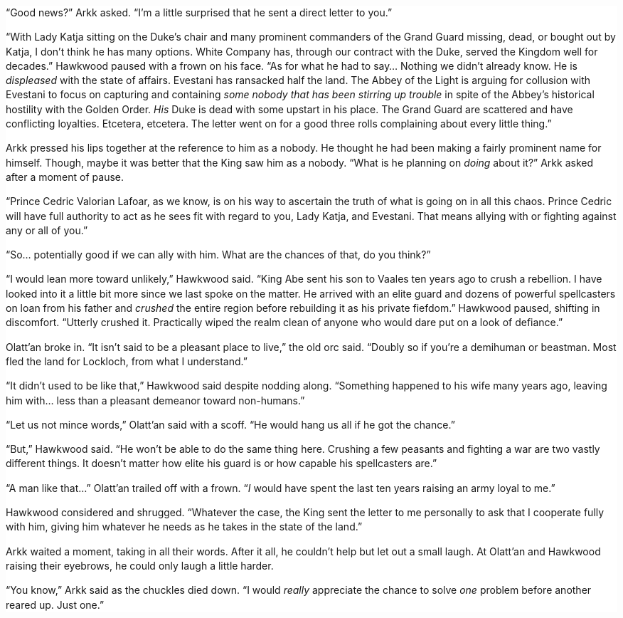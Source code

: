 “Good news?” Arkk asked. “I’m a little surprised that he sent a direct letter to you.”

“With Lady Katja sitting on the Duke’s chair and many prominent commanders of the Grand Guard missing, dead, or bought out by Katja, I don’t think he has many options. White Company has, through our contract with the Duke, served the Kingdom well for decades.” Hawkwood paused with a frown on his face. “As for what he had to say… Nothing we didn’t already know. He is *displeased* with the state of affairs. Evestani has ransacked half the land. The Abbey of the Light is arguing for collusion with Evestani to focus on capturing and containing *some nobody that has been stirring up trouble* in spite of the Abbey’s historical hostility with the Golden Order. *His* Duke is dead with some upstart in his place. The Grand Guard are scattered and have conflicting loyalties. Etcetera, etcetera. The letter went on for a good three rolls complaining about every little thing.”

Arkk pressed his lips together at the reference to him as a nobody. He thought he had been making a fairly prominent name for himself. Though, maybe it was better that the King saw him as a nobody. “What is he planning on *doing* about it?” Arkk asked after a moment of pause.

“Prince Cedric Valorian Lafoar, as we know, is on his way to ascertain the truth of what is going on in all this chaos. Prince Cedric will have full authority to act as he sees fit with regard to you, Lady Katja, and Evestani. That means allying with or fighting against any or all of you.”

“So… potentially good if we can ally with him. What are the chances of that, do you think?”

“I would lean more toward unlikely,” Hawkwood said. “King Abe sent his son to Vaales ten years ago to crush a rebellion. I have looked into it a little bit more since we last spoke on the matter. He arrived with an elite guard and dozens of powerful spellcasters on loan from his father and *crushed* the entire region before rebuilding it as his private fiefdom.” Hawkwood paused, shifting in discomfort. “Utterly crushed it. Practically wiped the realm clean of anyone who would dare put on a look of defiance.”

Olatt’an broke in. “It isn’t said to be a pleasant place to live,” the old orc said. “Doubly so if you’re a demihuman or beastman. Most fled the land for Lockloch, from what I understand.”

“It didn’t used to be like that,” Hawkwood said despite nodding along. “Something happened to his wife many years ago, leaving him with… less than a pleasant demeanor toward non-humans.”

“Let us not mince words,” Olatt’an said with a scoff. “He would hang us all if he got the chance.”

“But,” Hawkwood said. “He won’t be able to do the same thing here. Crushing a few peasants and fighting a war are two vastly different things. It doesn’t matter how elite his guard is or how capable his spellcasters are.”

“A man like that…” Olatt’an trailed off with a frown. “*I* would have spent the last ten years raising an army loyal to me.”

Hawkwood considered and shrugged. “Whatever the case, the King sent the letter to me personally to ask that I cooperate fully with him, giving him whatever he needs as he takes in the state of the land.”

Arkk waited a moment, taking in all their words. After it all, he couldn’t help but let out a small laugh. At Olatt’an and Hawkwood raising their eyebrows, he could only laugh a little harder.

“You know,” Arkk said as the chuckles died down. “I would *really* appreciate the chance to solve *one* problem before another reared up. Just one.”